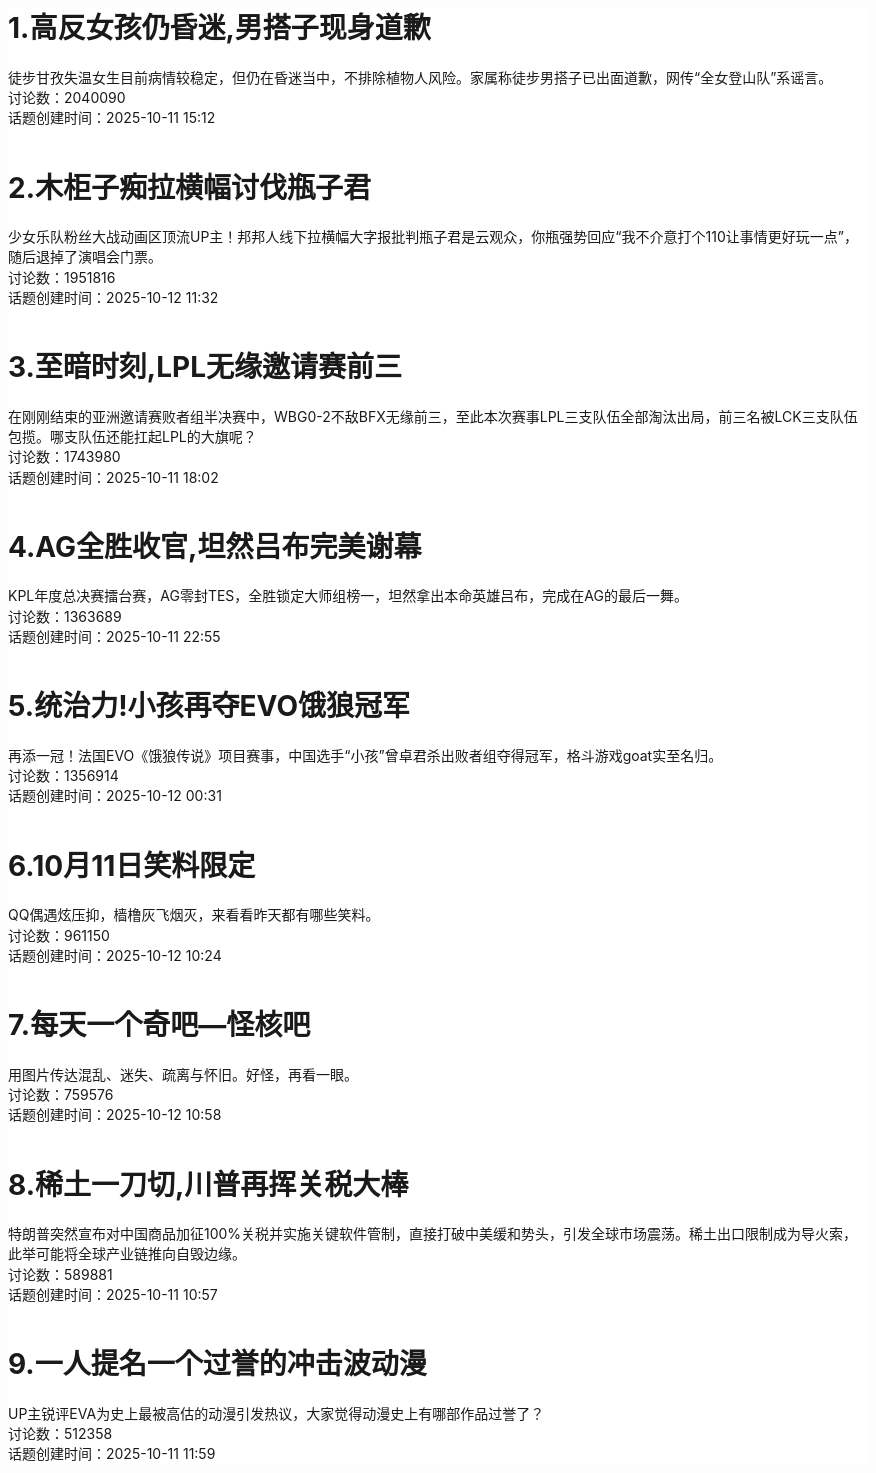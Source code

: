 # 1.高反女孩仍昏迷,男搭子现身道歉  
徒步甘孜失温女生目前病情较稳定，但仍在昏迷当中，不排除植物人风险。家属称徒步男搭子已出面道歉，网传“全女登山队”系谣言。  
讨论数：2040090  
话题创建时间：2025-10-11 15:12

# 2.木柜子痴拉横幅讨伐瓶子君  
少女乐队粉丝大战动画区顶流UP主！邦邦人线下拉横幅大字报批判瓶子君是云观众，你瓶强势回应“我不介意打个110让事情更好玩一点”，随后退掉了演唱会门票。  
讨论数：1951816  
话题创建时间：2025-10-12 11:32

# 3.至暗时刻,LPL无缘邀请赛前三  
在刚刚结束的亚洲邀请赛败者组半决赛中，WBG0-2不敌BFX无缘前三，至此本次赛事LPL三支队伍全部淘汰出局，前三名被LCK三支队伍包揽。哪支队伍还能扛起LPL的大旗呢？  
讨论数：1743980  
话题创建时间：2025-10-11 18:02

# 4.AG全胜收官,坦然吕布完美谢幕  
KPL年度总决赛擂台赛，AG零封TES，全胜锁定大师组榜一，坦然拿出本命英雄吕布，完成在AG的最后一舞。  
讨论数：1363689  
话题创建时间：2025-10-11 22:55

# 5.统治力!小孩再夺EVO饿狼冠军  
再添一冠！法国EVO《饿狼传说》项目赛事，中国选手“小孩”曾卓君杀出败者组夺得冠军，格斗游戏goat实至名归。  
讨论数：1356914  
话题创建时间：2025-10-12 00:31

# 6.10月11日笑料限定  
QQ偶遇炫压抑，樯橹灰飞烟灭，来看看昨天都有哪些笑料。  
讨论数：961150  
话题创建时间：2025-10-12 10:24

# 7.每天一个奇吧—怪核吧  
用图片传达混乱、迷失、疏离与怀旧。好怪，再看一眼。  
讨论数：759576  
话题创建时间：2025-10-12 10:58

# 8.稀土一刀切,川普再挥关税大棒  
特朗普突然宣布对中国商品加征100%关税并实施关键软件管制，直接打破中美缓和势头，引发全球市场震荡。稀土出口限制成为导火索，此举可能将全球产业链推向自毁边缘。  
讨论数：589881  
话题创建时间：2025-10-11 10:57

# 9.一人提名一个过誉的冲击波动漫  
UP主锐评EVA为史上最被高估的动漫引发热议，大家觉得动漫史上有哪部作品过誉了？  
讨论数：512358  
话题创建时间：2025-10-11 11:59
